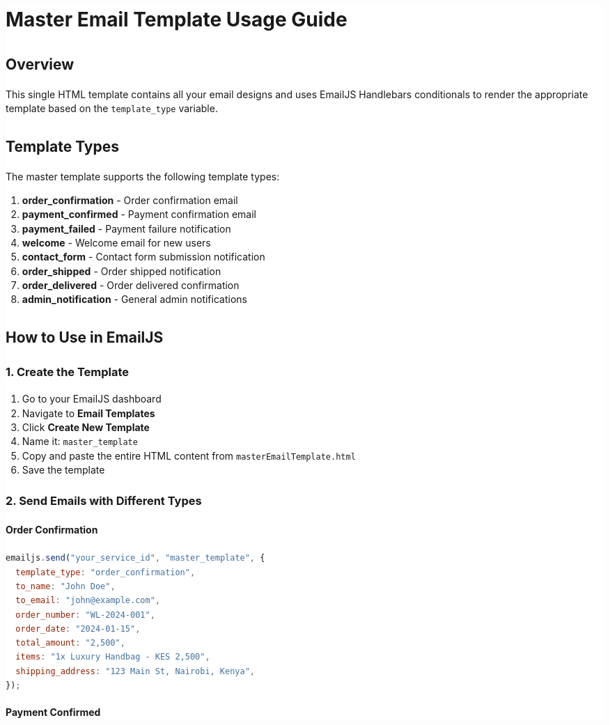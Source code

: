 # Master Email Template Usage Guide

## Overview

This single HTML template contains all your email designs and uses EmailJS Handlebars conditionals to render the appropriate template based on the `template_type` variable.

## Template Types

The master template supports the following template types:

1. **order_confirmation** - Order confirmation email
2. **payment_confirmed** - Payment confirmation email
3. **payment_failed** - Payment failure notification
4. **welcome** - Welcome email for new users
5. **contact_form** - Contact form submission notification
6. **order_shipped** - Order shipped notification
7. **order_delivered** - Order delivered confirmation
8. **admin_notification** - General admin notifications

## How to Use in EmailJS

### 1. Create the Template

1. Go to your EmailJS dashboard
2. Navigate to **Email Templates**
3. Click **Create New Template**
4. Name it: `master_template`
5. Copy and paste the entire HTML content from `masterEmailTemplate.html`
6. Save the template

### 2. Send Emails with Different Types

#### Order Confirmation

```javascript
emailjs.send("your_service_id", "master_template", {
  template_type: "order_confirmation",
  to_name: "John Doe",
  to_email: "john@example.com",
  order_number: "WL-2024-001",
  order_date: "2024-01-15",
  total_amount: "2,500",
  items: "1x Luxury Handbag - KES 2,500",
  shipping_address: "123 Main St, Nairobi, Kenya",
});
```

#### Payment Confirmed

